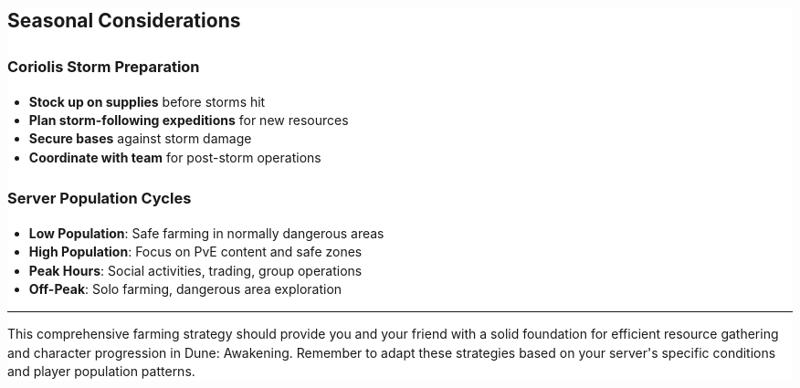 
## Seasonal Considerations

### Coriolis Storm Preparation
- **Stock up on supplies** before storms hit
- **Plan storm-following expeditions** for new resources
- **Secure bases** against storm damage
- **Coordinate with team** for post-storm operations

### Server Population Cycles
- **Low Population**: Safe farming in normally dangerous areas
- **High Population**: Focus on PvE content and safe zones
- **Peak Hours**: Social activities, trading, group operations
- **Off-Peak**: Solo farming, dangerous area exploration

---

This comprehensive farming strategy should provide you and your friend with a solid foundation for efficient resource gathering and character progression in Dune: Awakening. Remember to adapt these strategies based on your server's specific conditions and player population patterns.
